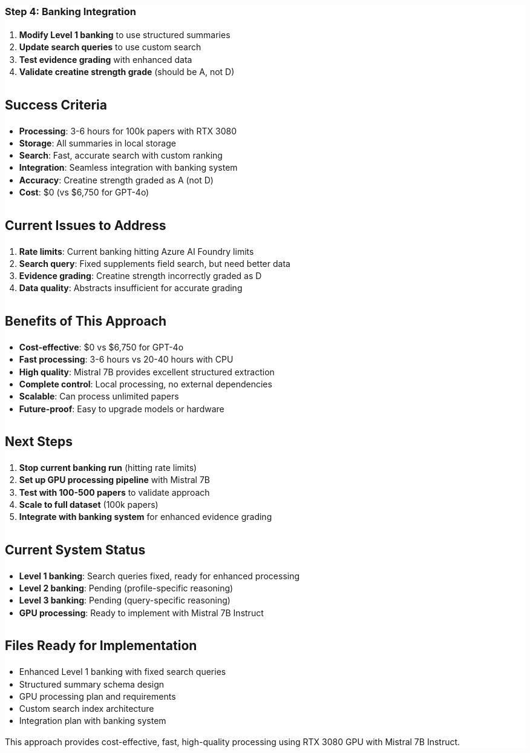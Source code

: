 ### Step 4: Banking Integration
1. **Modify Level 1 banking** to use structured summaries
2. **Update search queries** to use custom search
3. **Test evidence grading** with enhanced data
4. **Validate creatine strength grade** (should be A, not D)

## Success Criteria
- **Processing**: 3-6 hours for 100k papers with RTX 3080
- **Storage**: All summaries in local storage
- **Search**: Fast, accurate search with custom ranking
- **Integration**: Seamless integration with banking system
- **Accuracy**: Creatine strength graded as A (not D)
- **Cost**: $0 (vs $6,750 for GPT-4o)

## Current Issues to Address
1. **Rate limits**: Current banking hitting Azure AI Foundry limits
2. **Search query**: Fixed supplements field search, but need better data
3. **Evidence grading**: Creatine strength incorrectly graded as D
4. **Data quality**: Abstracts insufficient for accurate grading

## Benefits of This Approach
- **Cost-effective**: $0 vs $6,750 for GPT-4o
- **Fast processing**: 3-6 hours vs 20-40 hours with CPU
- **High quality**: Mistral 7B provides excellent structured extraction
- **Complete control**: Local processing, no external dependencies
- **Scalable**: Can process unlimited papers
- **Future-proof**: Easy to upgrade models or hardware

## Next Steps
1. **Stop current banking run** (hitting rate limits)
2. **Set up GPU processing pipeline** with Mistral 7B
3. **Test with 100-500 papers** to validate approach
4. **Scale to full dataset** (100k papers)
5. **Integrate with banking system** for enhanced evidence grading

## Current System Status
- **Level 1 banking**: Search queries fixed, ready for enhanced processing
- **Level 2 banking**: Pending (profile-specific reasoning)
- **Level 3 banking**: Pending (query-specific reasoning)
- **GPU processing**: Ready to implement with Mistral 7B Instruct

## Files Ready for Implementation
- Enhanced Level 1 banking with fixed search queries
- Structured summary schema design
- GPU processing plan and requirements
- Custom search index architecture
- Integration plan with banking system

This approach provides cost-effective, fast, high-quality processing using RTX 3080 GPU with Mistral 7B Instruct.
